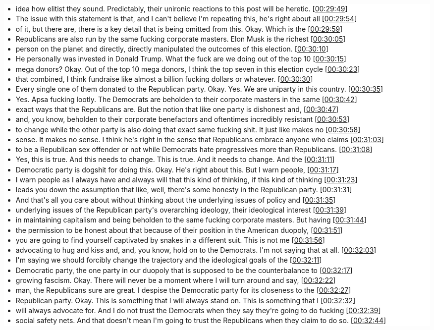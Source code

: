*  idea how elitist they sound. Predictably, their unironic reactions to this post will be heretic. [[00:29:49](https://www.youtube.com/watch?v=cSseM7G636g&t=1789.36s)]
*  The issue with this statement is that, and I can't believe I'm repeating this, he's right about all [[00:29:54](https://www.youtube.com/watch?v=cSseM7G636g&t=1794.08s)]
*  of it, but there are, there is a key detail that is being omitted from this. Okay. Which is the [[00:29:59](https://www.youtube.com/watch?v=cSseM7G636g&t=1799.84s)]
*  Republicans are also run by the same fucking corporate masters. Elon Musk is the richest [[00:30:05](https://www.youtube.com/watch?v=cSseM7G636g&t=1805.36s)]
*  person on the planet and directly, directly manipulated the outcomes of this election. [[00:30:10](https://www.youtube.com/watch?v=cSseM7G636g&t=1810.32s)]
*  He personally was invested in Donald Trump. What the fuck are we doing out of the top 10 [[00:30:15](https://www.youtube.com/watch?v=cSseM7G636g&t=1815.6799999999998s)]
*  mega donors? Okay. Out of the top 10 mega donors, I think the top seven in this election cycle [[00:30:23](https://www.youtube.com/watch?v=cSseM7G636g&t=1823.36s)]
*  that combined, I think fundraise like almost a billion fucking dollars or whatever. [[00:30:30](https://www.youtube.com/watch?v=cSseM7G636g&t=1830.72s)]
*  Every single one of them donated to the Republican party. Okay. Yes. We are uniparty in this country. [[00:30:35](https://www.youtube.com/watch?v=cSseM7G636g&t=1835.6000000000001s)]
*  Yes. Apsa fucking lootly. The Democrats are beholden to their corporate masters in the same [[00:30:42](https://www.youtube.com/watch?v=cSseM7G636g&t=1842.96s)]
*  exact ways that the Republicans are. But the notion that like one party is dishonest and, [[00:30:47](https://www.youtube.com/watch?v=cSseM7G636g&t=1847.76s)]
*  and, you know, beholden to their corporate benefactors and oftentimes incredibly resistant [[00:30:53](https://www.youtube.com/watch?v=cSseM7G636g&t=1853.68s)]
*  to change while the other party is also doing that exact same fucking shit. It just like makes no [[00:30:58](https://www.youtube.com/watch?v=cSseM7G636g&t=1858.64s)]
*  sense. It makes no sense. I think he's right in the sense that Republicans embrace anyone who claims [[00:31:03](https://www.youtube.com/watch?v=cSseM7G636g&t=1863.76s)]
*  to be a Republican sex offender or not while Democrats hate progressives more than Republicans. [[00:31:08](https://www.youtube.com/watch?v=cSseM7G636g&t=1868.48s)]
*  Yes, this is true. And this needs to change. This is true. And it needs to change. And the [[00:31:11](https://www.youtube.com/watch?v=cSseM7G636g&t=1871.84s)]
*  Democratic party is dogshit for doing this. Okay. He's right about this. But I warn people, [[00:31:17](https://www.youtube.com/watch?v=cSseM7G636g&t=1877.12s)]
*  I warn people as I always have and always will that this kind of thinking, if this kind of thinking [[00:31:23](https://www.youtube.com/watch?v=cSseM7G636g&t=1883.68s)]
*  leads you down the assumption that like, well, there's some honesty in the Republican party. [[00:31:31](https://www.youtube.com/watch?v=cSseM7G636g&t=1891.12s)]
*  And that's all you care about without thinking about the underlying issues of policy and [[00:31:35](https://www.youtube.com/watch?v=cSseM7G636g&t=1895.4399999999998s)]
*  underlying issues of the Republican party's overarching ideology, their ideological interest [[00:31:39](https://www.youtube.com/watch?v=cSseM7G636g&t=1899.84s)]
*  in maintaining capitalism and being beholden to the same fucking corporate masters. But having [[00:31:44](https://www.youtube.com/watch?v=cSseM7G636g&t=1904.9599999999998s)]
*  the permission to be honest about that because of their position in the American duopoly, [[00:31:51](https://www.youtube.com/watch?v=cSseM7G636g&t=1911.12s)]
*  you are going to find yourself captivated by snakes in a different suit. This is not me [[00:31:56](https://www.youtube.com/watch?v=cSseM7G636g&t=1916.1599999999999s)]
*  advocating to hug and kiss and, and, you know, hold on to the Democrats. I'm not saying that at all. [[00:32:03](https://www.youtube.com/watch?v=cSseM7G636g&t=1923.84s)]
*  I'm saying we should forcibly change the trajectory and the ideological goals of the [[00:32:11](https://www.youtube.com/watch?v=cSseM7G636g&t=1931.36s)]
*  Democratic party, the one party in our duopoly that is supposed to be the counterbalance to [[00:32:17](https://www.youtube.com/watch?v=cSseM7G636g&t=1937.1999999999998s)]
*  growing fascism. Okay. There will never be a moment where I will turn around and say, [[00:32:22](https://www.youtube.com/watch?v=cSseM7G636g&t=1942.08s)]
*  man, the Republicans sure are great. I despise the Democratic party for its closeness to the [[00:32:27](https://www.youtube.com/watch?v=cSseM7G636g&t=1947.28s)]
*  Republican party. Okay. This is something that I will always stand on. This is something that I [[00:32:32](https://www.youtube.com/watch?v=cSseM7G636g&t=1952.72s)]
*  will always advocate for. And I do not trust the Democrats when they say they're going to do fucking [[00:32:39](https://www.youtube.com/watch?v=cSseM7G636g&t=1959.04s)]
*  social safety nets. And that doesn't mean I'm going to trust the Republicans when they claim to do so. [[00:32:44](https://www.youtube.com/watch?v=cSseM7G636g&t=1964.8799999999999s)]